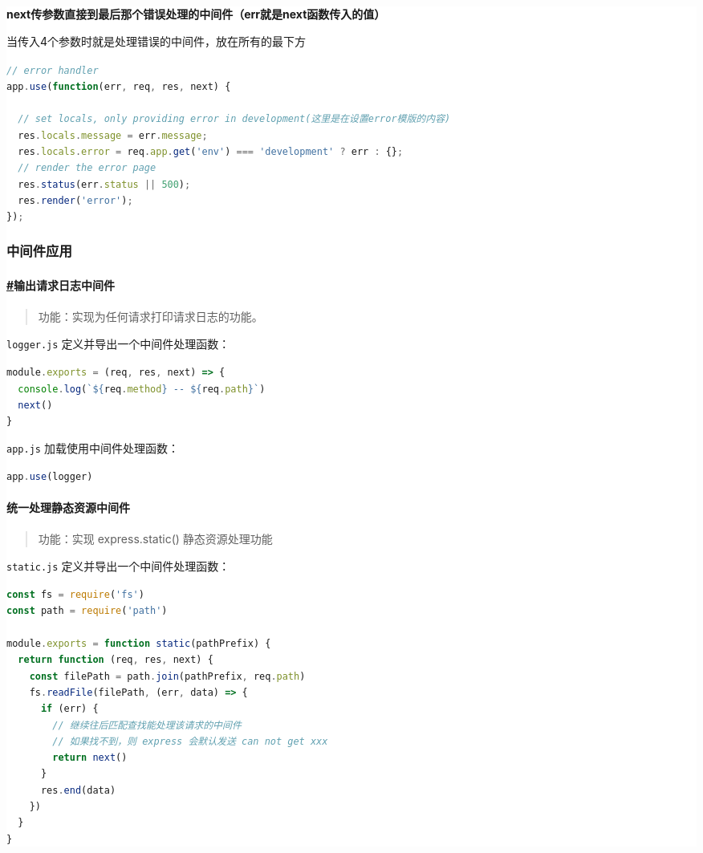 **next传参数直接到最后那个错误处理的中间件（err就是next函数传入的值）**

当传入4个参数时就是处理错误的中间件，放在所有的最下方 

```js
// error handler
app.use(function(err, req, res, next) {

  // set locals, only providing error in development(这里是在设置error模版的内容)
  res.locals.message = err.message;
  res.locals.error = req.app.get('env') === 'development' ? err : {};
  // render the error page
  res.status(err.status || 500);
  res.render('error');
});
```

### 中间件应用

#### [#](https://nodejs.lipengzhou.com/08-express.html#输出请求日志中间件)输出请求日志中间件

> 功能：实现为任何请求打印请求日志的功能。

`logger.js` 定义并导出一个中间件处理函数：

```javascript
module.exports = (req, res, next) => {
  console.log(`${req.method} -- ${req.path}`)
  next()
}
```

`app.js` 加载使用中间件处理函数：

```javascript
app.use(logger)
```

#### 统一处理静态资源中间件

> 功能：实现 express.static() 静态资源处理功能

`static.js` 定义并导出一个中间件处理函数：

```javascript
const fs = require('fs')
const path = require('path')

module.exports = function static(pathPrefix) {
  return function (req, res, next) {
    const filePath = path.join(pathPrefix, req.path)
    fs.readFile(filePath, (err, data) => {
      if (err) {
        // 继续往后匹配查找能处理该请求的中间件
        // 如果找不到，则 express 会默认发送 can not get xxx
        return next()
      }
      res.end(data)
    })
  }
}
```
